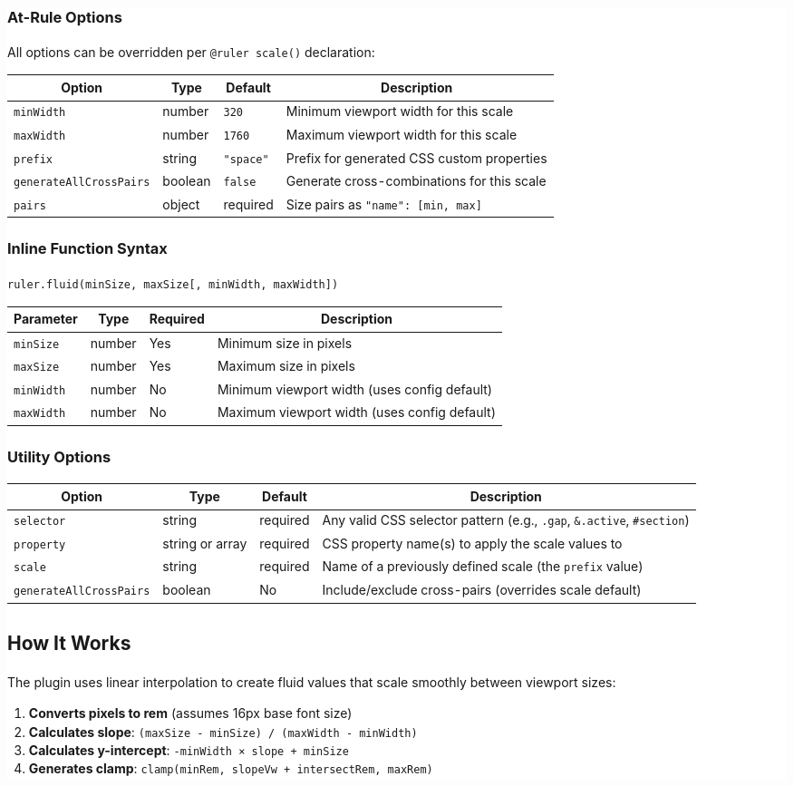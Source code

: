 ### At-Rule Options

All options can be overridden per `@ruler scale()` declaration:

| Option | Type | Default | Description |
|--------|------|---------|-------------|
| `minWidth` | number | `320` | Minimum viewport width for this scale |
| `maxWidth` | number | `1760` | Maximum viewport width for this scale |
| `prefix` | string | `"space"` | Prefix for generated CSS custom properties |
| `generateAllCrossPairs` | boolean | `false` | Generate cross-combinations for this scale |
| `pairs` | object | required | Size pairs as `"name": [min, max]` |

### Inline Function Syntax

```
ruler.fluid(minSize, maxSize[, minWidth, maxWidth])
```

| Parameter | Type | Required | Description |
|-----------|------|----------|-------------|
| `minSize` | number | Yes | Minimum size in pixels |
| `maxSize` | number | Yes | Maximum size in pixels |
| `minWidth` | number | No | Minimum viewport width (uses config default) |
| `maxWidth` | number | No | Maximum viewport width (uses config default) |

### Utility Options

| Option | Type | Default | Description |
|--------|------|---------|-------------|
| `selector` | string | required | Any valid CSS selector pattern (e.g., `.gap`, `&.active`, `#section`) |
| `property` | string or array | required | CSS property name(s) to apply the scale values to |
| `scale` | string | required | Name of a previously defined scale (the `prefix` value) |
| `generateAllCrossPairs` | boolean | No | Include/exclude cross-pairs (overrides scale default) |

## How It Works

The plugin uses linear interpolation to create fluid values that scale smoothly between viewport sizes:

1. **Converts pixels to rem** (assumes 16px base font size)
2. **Calculates slope**: `(maxSize - minSize) / (maxWidth - minWidth)`
3. **Calculates y-intercept**: `-minWidth × slope + minSize`
4. **Generates clamp**: `clamp(minRem, slopeVw + intersectRem, maxRem)`
